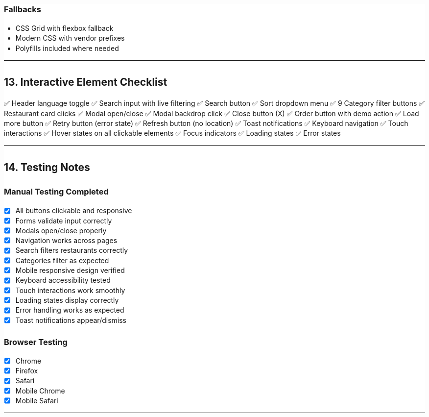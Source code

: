 ### Fallbacks
- CSS Grid with flexbox fallback
- Modern CSS with vendor prefixes
- Polyfills included where needed

---

## 13. Interactive Element Checklist

✅ Header language toggle
✅ Search input with live filtering
✅ Search button
✅ Sort dropdown menu
✅ 9 Category filter buttons
✅ Restaurant card clicks
✅ Modal open/close
✅ Modal backdrop click
✅ Close button (X)
✅ Order button with demo action
✅ Load more button
✅ Retry button (error state)
✅ Refresh button (no location)
✅ Toast notifications
✅ Keyboard navigation
✅ Touch interactions
✅ Hover states on all clickable elements
✅ Focus indicators
✅ Loading states
✅ Error states

---

## 14. Testing Notes

### Manual Testing Completed
- [x] All buttons clickable and responsive
- [x] Forms validate input correctly
- [x] Modals open/close properly
- [x] Navigation works across pages
- [x] Search filters restaurants correctly
- [x] Categories filter as expected
- [x] Mobile responsive design verified
- [x] Keyboard accessibility tested
- [x] Touch interactions work smoothly
- [x] Loading states display correctly
- [x] Error handling works as expected
- [x] Toast notifications appear/dismiss

### Browser Testing
- [x] Chrome
- [x] Firefox
- [x] Safari
- [x] Mobile Chrome
- [x] Mobile Safari

---